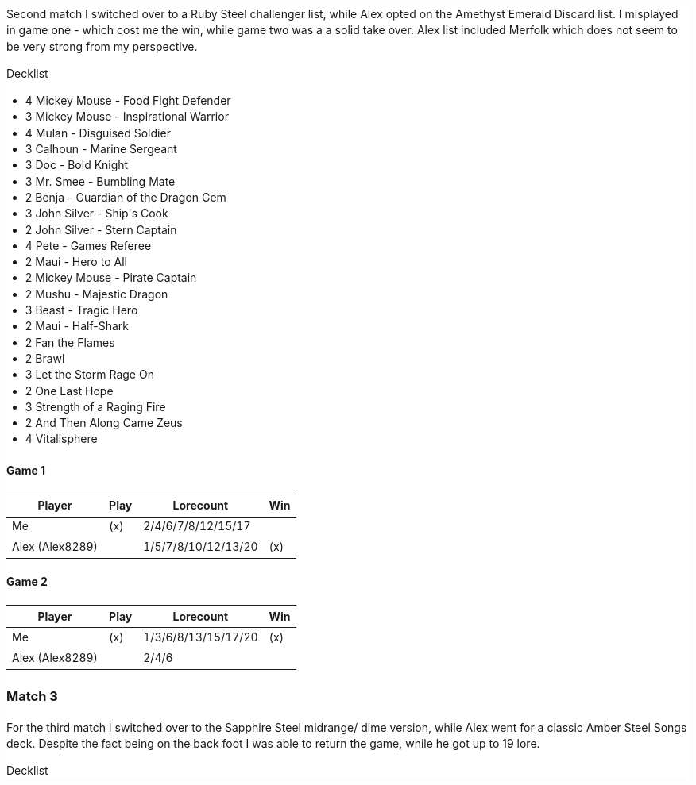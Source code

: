 Second match I switched over to a Ruby Steel challenger list, while Alex opted on the Amethyst Emerald Discard list. I misplayed in game one - which cost me the win, while game two was a a solid take over. Alex list included Merfolk which does not seem to be very strong from my perspective.

Decklist

- 4 Mickey Mouse - Food Fight Defender
- 3 Mickey Mouse - Inspirational Warrior
- 4 Mulan - Disguised Soldier
- 3 Calhoun - Marine Sergeant
- 3 Doc - Bold Knight
- 3 Mr. Smee - Bumbling Mate
- 2 Benja - Guardian of the Dragon Gem
- 3 John Silver - Ship's Cook
- 2 John Silver - Stern Captain
- 4 Pete - Games Referee
- 2 Maui - Hero to All
- 2 Mickey Mouse - Pirate Captain
- 2 Mushu - Majestic Dragon
- 3 Beast - Tragic Hero
- 2 Maui - Half-Shark
- 2 Fan the Flames
- 2 Brawl
- 3 Let the Storm Rage On
- 2 One Last Hope
- 3 Strength of a Raging Fire
- 2 And Then Along Came Zeus
- 4 Vitalisphere

#### Game 1

| Player          | Play | Lorecount           | Win |
| --------------- | ---- | ------------------- | --- |
| Me              | (x)  | 2/4/6/7/8/12/15/17  |     |
| Alex (Alex8289) |      | 1/5/7/8/10/12/13/20 | (x) |

#### Game 2

| Player          | Play | Lorecount           | Win |
| --------------- | ---- | ------------------- | --- |
| Me              | (x)  | 1/3/6/8/13/15/17/20 | (x) |
| Alex (Alex8289) |      | 2/4/6               |     |

### Match 3

For the third match I switched over to the Sapphire Steel midrange/ dime version, while Alex went for a classic Amber Steel Songs deck. Despite the fact being on the back foot I was able to return the game, while he got up to 19 lore.

Decklist
